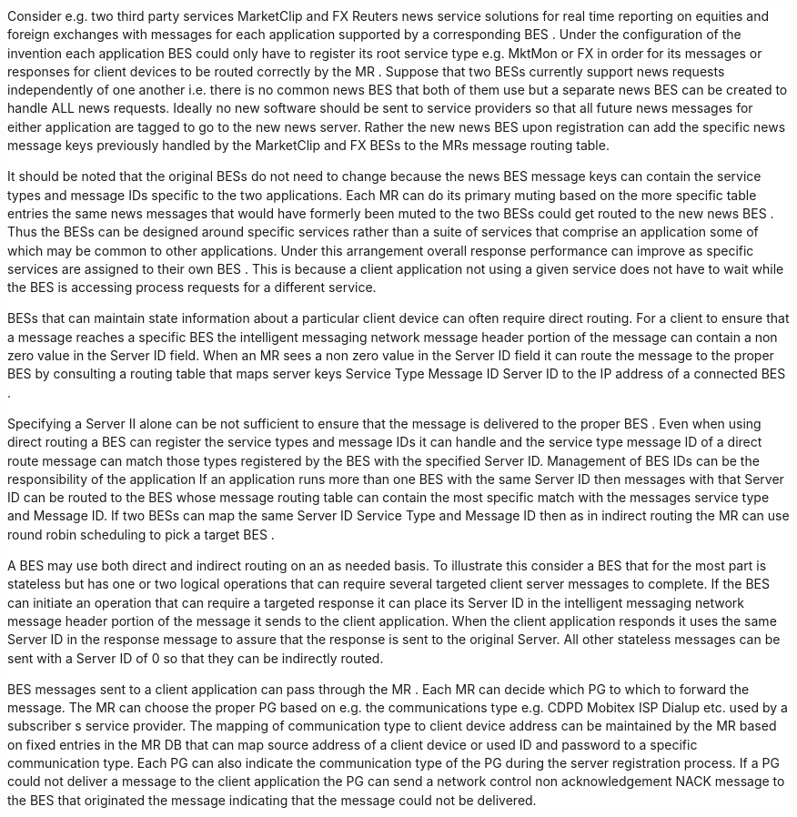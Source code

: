 Consider e.g. two third party services MarketClip and FX Reuters news service solutions for real time reporting on equities and foreign exchanges with messages for each application supported by a corresponding BES . Under the configuration of the invention each application BES could only have to register its root service type e.g. MktMon or FX in order for its messages or responses for client devices to be routed correctly by the MR . Suppose that two BESs currently support news requests independently of one another i.e. there is no common news BES that both of them use but a separate news BES can be created to handle ALL news requests. Ideally no new software should be sent to service providers so that all future news messages for either application are tagged to go to the new news server. Rather the new news BES upon registration can add the specific news message keys previously handled by the MarketClip and FX BESs to the MRs message routing table.

It should be noted that the original BESs do not need to change because the news BES message keys can contain the service types and message IDs specific to the two applications. Each MR can do its primary muting based on the more specific table entries the same news messages that would have formerly been muted to the two BESs could get routed to the new news BES . Thus the BESs can be designed around specific services rather than a suite of services that comprise an application some of which may be common to other applications. Under this arrangement overall response performance can improve as specific services are assigned to their own BES . This is because a client application not using a given service does not have to wait while the BES is accessing process requests for a different service.

BESs that can maintain state information about a particular client device can often require direct routing. For a client to ensure that a message reaches a specific BES the intelligent messaging network message header portion of the message can contain a non zero value in the Server ID field. When an MR sees a non zero value in the Server ID field it can route the message to the proper BES by consulting a routing table that maps server keys Service Type Message ID Server ID to the IP address of a connected BES .

Specifying a Server II alone can be not sufficient to ensure that the message is delivered to the proper BES . Even when using direct routing a BES can register the service types and message IDs it can handle and the service type message ID of a direct route message can match those types registered by the BES with the specified Server ID. Management of BES IDs can be the responsibility of the application If an application runs more than one BES with the same Server ID then messages with that Server ID can be routed to the BES whose message routing table can contain the most specific match with the messages service type and Message ID. If two BESs can map the same Server ID Service Type and Message ID then as in indirect routing the MR can use round robin scheduling to pick a target BES .

A BES may use both direct and indirect routing on an as needed basis. To illustrate this consider a BES that for the most part is stateless but has one or two logical operations that can require several targeted client server messages to complete. If the BES can initiate an operation that can require a targeted response it can place its Server ID in the intelligent messaging network message header portion of the message it sends to the client application. When the client application responds it uses the same Server ID in the response message to assure that the response is sent to the original Server. All other stateless messages can be sent with a Server ID of 0 so that they can be indirectly routed.

BES messages sent to a client application can pass through the MR . Each MR can decide which PG to which to forward the message. The MR can choose the proper PG based on e.g. the communications type e.g. CDPD Mobitex ISP Dialup etc. used by a subscriber s service provider. The mapping of communication type to client device address can be maintained by the MR based on fixed entries in the MR DB that can map source address of a client device or used ID and password to a specific communication type. Each PG can also indicate the communication type of the PG during the server registration process. If a PG could not deliver a message to the client application the PG can send a network control non acknowledgement NACK message to the BES that originated the message indicating that the message could not be delivered.
